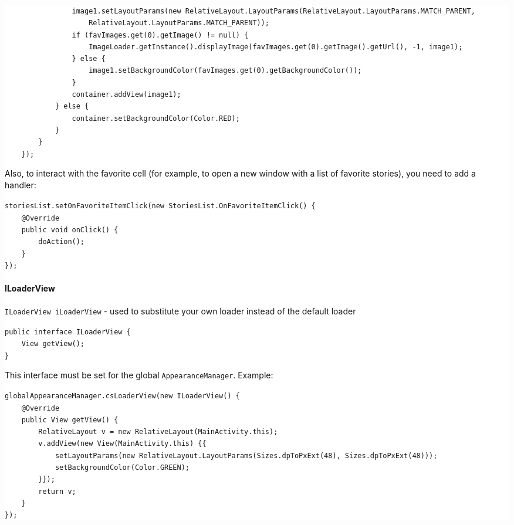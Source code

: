 ```
                image1.setLayoutParams(new RelativeLayout.LayoutParams(RelativeLayout.LayoutParams.MATCH_PARENT,
                    RelativeLayout.LayoutParams.MATCH_PARENT));
                if (favImages.get(0).getImage() != null) {
                    ImageLoader.getInstance().displayImage(favImages.get(0).getImage().getUrl(), -1, image1);
                } else {
                    image1.setBackgroundColor(favImages.get(0).getBackgroundColor());
                }
                container.addView(image1);
            } else {
                container.setBackgroundColor(Color.RED);
            }
        }
    });
```

Also, to interact with the favorite cell (for example, to open a new window with a list of favorite stories), you need to add a handler:
```
storiesList.setOnFavoriteItemClick(new StoriesList.OnFavoriteItemClick() {
    @Override
    public void onClick() {
        doAction();
    }
});
```
#### ILoaderView

`ILoaderView iLoaderView` - used to substitute your own loader instead of the default loader
```
public interface ILoaderView {
    View getView();
}
```

This interface must be set for the global `AppearanceManager`.
Example:
```
globalAppearanceManager.csLoaderView(new ILoaderView() {
    @Override
    public View getView() {
        RelativeLayout v = new RelativeLayout(MainActivity.this);
        v.addView(new View(MainActivity.this) {{
            setLayoutParams(new RelativeLayout.LayoutParams(Sizes.dpToPxExt(48), Sizes.dpToPxExt(48)));
            setBackgroundColor(Color.GREEN);
        }});
        return v;
    }
});
```

